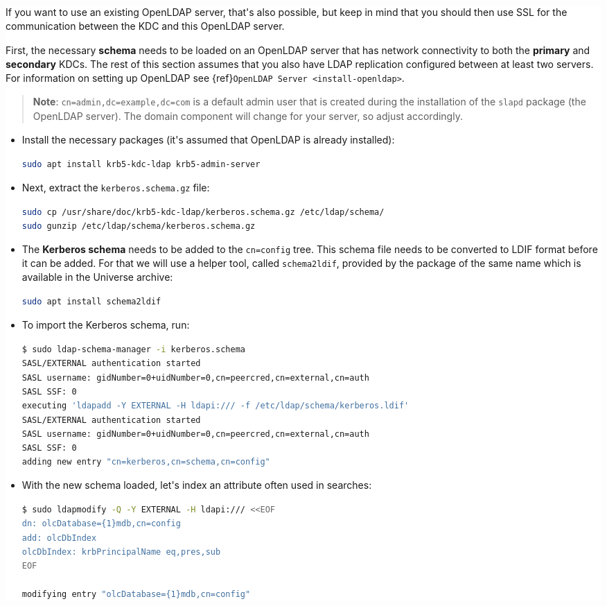 If you want to use an existing OpenLDAP server, that's also possible, but keep in mind that you should then use SSL for the communication between the KDC and this OpenLDAP server.

First, the necessary **schema** needs to be loaded on an OpenLDAP server that has network connectivity to both the **primary** and **secondary** KDCs. The rest of this section assumes that you also have LDAP replication configured between at least two servers. For information on setting up OpenLDAP see {ref}`OpenLDAP Server <install-openldap>`.

> **Note**:
> `cn=admin,dc=example,dc=com` is a default admin user that is created during the installation of the `slapd` package (the OpenLDAP server). The domain component will change for your server, so adjust accordingly.

- Install the necessary packages (it's assumed that OpenLDAP is already installed):
   
  ```bash 
  sudo apt install krb5-kdc-ldap krb5-admin-server
  ```

- Next, extract the `kerberos.schema.gz` file:

  ```bash
  sudo cp /usr/share/doc/krb5-kdc-ldap/kerberos.schema.gz /etc/ldap/schema/
  sudo gunzip /etc/ldap/schema/kerberos.schema.gz
  ```

- The **Kerberos schema** needs to be added to the `cn=config` tree. This schema file needs to be converted to LDIF format before it can be added. For that we will use a helper tool, called `schema2ldif`, provided by the package of the same name which is available in the Universe archive:

  ```bash
  sudo apt install schema2ldif
  ```

- To import the Kerberos schema, run:

  ```bash
  $ sudo ldap-schema-manager -i kerberos.schema
  SASL/EXTERNAL authentication started
  SASL username: gidNumber=0+uidNumber=0,cn=peercred,cn=external,cn=auth
  SASL SSF: 0
  executing 'ldapadd -Y EXTERNAL -H ldapi:/// -f /etc/ldap/schema/kerberos.ldif'
  SASL/EXTERNAL authentication started
  SASL username: gidNumber=0+uidNumber=0,cn=peercred,cn=external,cn=auth
  SASL SSF: 0
  adding new entry "cn=kerberos,cn=schema,cn=config"
  ```

- With the new schema loaded, let's index an attribute often used in searches:
  ```bash
  $ sudo ldapmodify -Q -Y EXTERNAL -H ldapi:/// <<EOF
  dn: olcDatabase={1}mdb,cn=config
  add: olcDbIndex
  olcDbIndex: krbPrincipalName eq,pres,sub
  EOF

  modifying entry "olcDatabase={1}mdb,cn=config"
  ```
